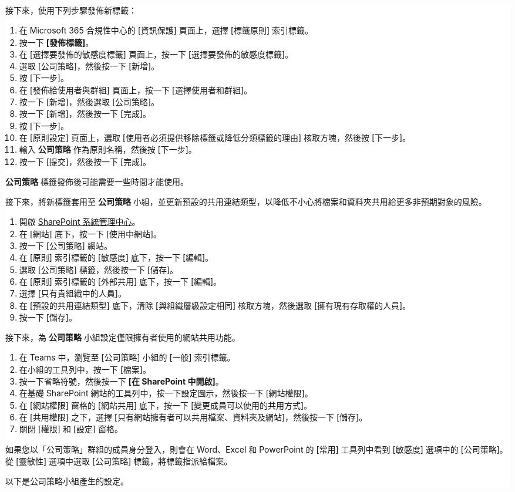 接下來，使用下列步驟發佈新標籤：

1. 在 Microsoft 365 合規性中心的 [資訊保護] 頁面上，選擇 [標籤原則] 索引標籤。
2. 按一下 **[發佈標籤]**。
3. 在 [選擇要發佈的敏感度標籤] 頁面上，按一下 [選擇要發佈的敏感度標籤]。
4. 選取 [公司策略]，然後按一下 [新增]。
5. 按 [下一步]。
6. 在 [發佈給使用者與群組] 頁面上，按一下 [選擇使用者和群組]。
7. 按一下 [新增]，然後選取 [公司策略]。
8. 按一下 [新增]，然後按一下 [完成]。
9. 按 [下一步]。
10. 在 [原則設定] 頁面上，選取 [使用者必須提供移除標籤或降低分類標籤的理由] 核取方塊，然後按 [下一步]。
11. 輸入 **公司策略** 作為原則名稱，然後按 [下一步]。
12. 按一下 [提交]，然後按一下 [完成]。

**公司策略** 標籤發佈後可能需要一些時間才能使用。

接下來，將新標籤套用至 **公司策略** 小組，並更新預設的共用連結類型，以降低不小心將檔案和資料夾共用給更多非預期對象的風險。

1. 開啟 [SharePoint 系統管理中心](https://admin.microsoft.com/sharepoint)。
2. 在 [網站] 底下，按一下 [使用中網站]。
3. 按一下 [公司策略] 網站。
4. 在 [原則] 索引標籤的 [敏感度] 底下，按一下 [編輯]。
5. 選取 [公司策略] 標籤，然後按一下 [儲存]。
6. 在 [原則] 索引標籤的 [外部共用] 底下，按一下 [編輯]。
5. 選擇 [只有貴組織中的人員]。
6. 在 [預設的共用連結類型] 底下，清除 [與組織層級設定相同] 核取方塊，然後選取 [擁有現有存取權的人員]。
7. 按一下 [儲存]。

接下來，為 **公司策略** 小組設定僅限擁有者使用的網站共用功能。

1. 在 Teams 中，瀏覽至 [公司策略] 小組的 [一般] 索引標籤。
2. 在小組的工具列中，按一下 [檔案]。
3. 按一下省略符號，然後按一下 **[在 SharePoint 中開啟]**。
4. 在基礎 SharePoint 網站的工具列中，按一下設定圖示，然後按一下 [網站權限]。
5. 在 [網站權限] 窗格的 [網站共用] 底下，按一下 [變更成員可以使用的共用方式]。
6. 在 [共用權限] 之下，選擇 [只有網站擁有者可以共用檔案、資料夾及網站]，然後按一下 [儲存]。
7. 關閉 [權限] 和 [設定] 窗格。

如果您以「公司策略」群組的成員身分登入，則會在 Word、Excel 和 PowerPoint 的 [常用] 工具列中看到 [敏感度] 選項中的 [公司策略]。 從 [靈敏性] 選項中選取 [公司策略] 標籤，將標籤指派給檔案。

以下是公司策略小組產生的設定。
